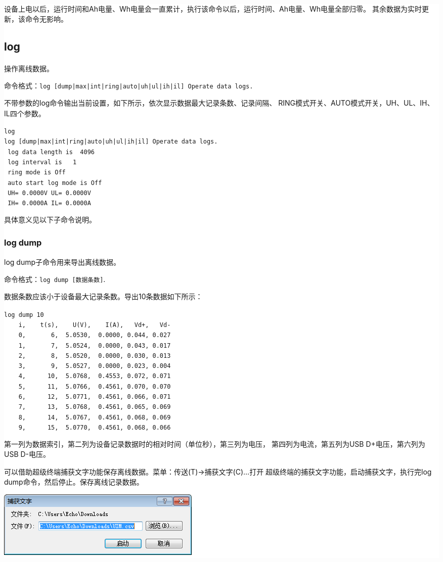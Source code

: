 设备上电以后，运行时间和Ah电量、Wh电量会一直累计，执行该命令以后，运行时间、Ah电量、Wh电量全部归零。
其余数据为实时更新，该命令无影响。

## log

操作离线数据。

命令格式：`log [dump|max|int|ring|auto|uh|ul|ih|il] Operate data logs.`

不带参数的log命令输出当前设置，如下所示，依次显示数据最大记录条数、记录间隔、
RING模式开关、AUTO模式开关，UH、UL、IH、IL四个参数。
```
log
log [dump|max|int|ring|auto|uh|ul|ih|il] Operate data logs.
 log data length is  4096
 log interval is   1
 ring mode is Off
 auto start log mode is Off
 UH= 0.0000V UL= 0.0000V
 IH= 0.0000A IL= 0.0000A
```
具体意义见以下子命令说明。

### log dump

log dump子命令用来导出离线数据。

命令格式：`log dump [数据条数]`.

数据条数应该小于设备最大记录条数。导出10条数据如下所示：
```
log dump 10
    i,    t(s),    U(V),    I(A),   Vd+,   Vd-
    0,       6,  5.0530,  0.0000, 0.044, 0.027
    1,       7,  5.0524,  0.0000, 0.043, 0.017
    2,       8,  5.0520,  0.0000, 0.030, 0.013
    3,       9,  5.0527,  0.0000, 0.023, 0.004
    4,      10,  5.0768,  0.4553, 0.072, 0.071
    5,      11,  5.0766,  0.4561, 0.070, 0.070
    6,      12,  5.0771,  0.4561, 0.066, 0.071
    7,      13,  5.0768,  0.4561, 0.065, 0.069
    8,      14,  5.0767,  0.4561, 0.068, 0.069
    9,      15,  5.0770,  0.4561, 0.068, 0.066
```
第一列为数据索引，第二列为设备记录数据时的相对时间（单位秒），第三列为电压，
第四列为电流，第五列为USB D+电压，第六列为USB D-电压。
 
可以借助超级终端捕获文字功能保存离线数据。菜单：传送(T)->捕获文字(C)…打开
超级终端的捕获文字功能，启动捕获文字，执行完log dump命令，然后停止。保存离线记录数据。
 
![超级终端捕获文字](image/07-超级终端捕获文字.png "超级终端捕获文字")
